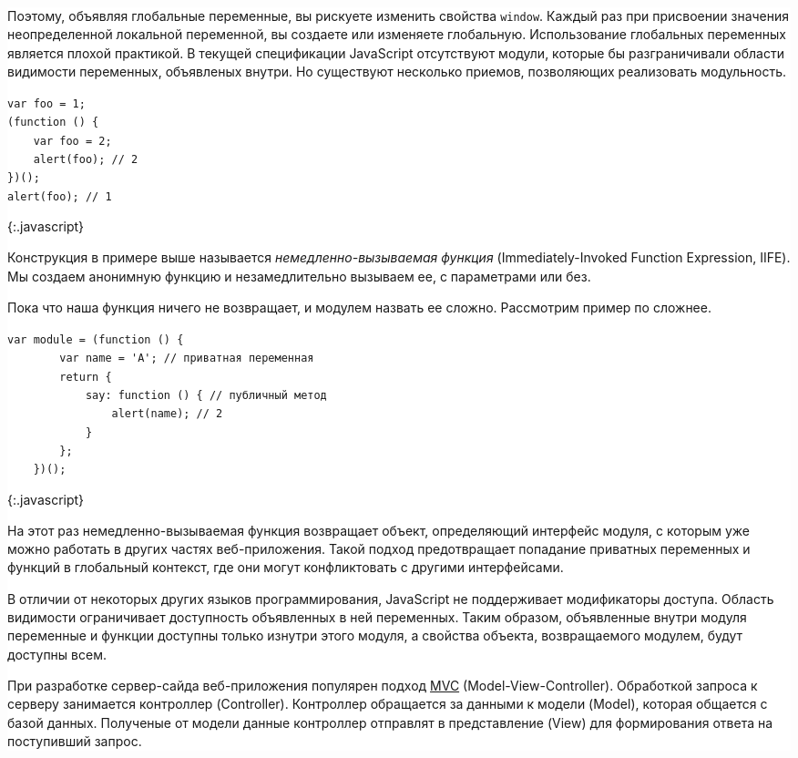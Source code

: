 Поэтому, объявляя глобальные переменные, вы рискуете изменить свойства `window`. Каждый раз при присвоении значения неопределенной локальной переменной, вы создаете или изменяете глобальную. Использование глобальных переменных является плохой практикой. В текущей спецификации JavaScript отсутствуют модули, которые бы разграничивали области видимости переменных, объявленых внутри. Но существуют несколько приемов, позволяющих реализовать модульность.

~~~
var foo = 1;
(function () {
    var foo = 2;
    alert(foo); // 2
})();
alert(foo); // 1
~~~
{:.javascript}

Конструкция в примере выше называется *немедленно-вызываемая функция* (Immediately-Invoked Function Expression, IIFE). Мы создаем анонимную функцию и незамедлительно вызываем ее, с параметрами или без.

Пока что наша функция ничего не возвращает, и модулем назвать ее сложно. Рассмотрим пример по сложнее.

~~~
var module = (function () {
        var name = 'A'; // приватная переменная
        return {
            say: function () { // публичный метод
                alert(name); // 2
            }
        };
    })();
~~~
{:.javascript}

На этот раз немедленно-вызываемая функция возвращает объект, определяющий интерфейс модуля, с которым уже можно работать в других частях веб-приложения. Такой подход предотвращает попадание приватных переменных и функций в глобальный контекст, где они могут конфликтовать с другими интерфейсами.

В отличии от некоторых других языков программирования, JavaScript не поддерживает модификаторы доступа. Область видимости ограничивает доступность объявленных в ней переменных. Таким образом, объявленные внутри модуля переменные и функции доступны только изнутри этого модуля, а свойства объекта, возвращаемого модулем, будут доступны всем.

При разработке сервер-сайда веб-приложения популярен подход [MVC](http://ru.wikipedia.org/wiki/Model-View-Controller) (Model-View-Controller). Обработкой запроса к серверу занимается контроллер (Controller). Контроллер обращается за данными к модели (Model), которая общается с базой данных. Полученые от модели данные контроллер отправлят в представление (View) для формирования ответа на поступивший запрос.
